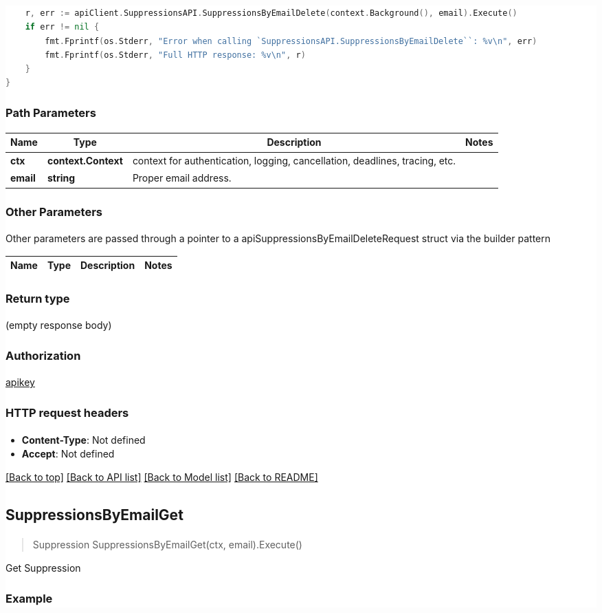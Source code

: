 ```go
	r, err := apiClient.SuppressionsAPI.SuppressionsByEmailDelete(context.Background(), email).Execute()
	if err != nil {
		fmt.Fprintf(os.Stderr, "Error when calling `SuppressionsAPI.SuppressionsByEmailDelete``: %v\n", err)
		fmt.Fprintf(os.Stderr, "Full HTTP response: %v\n", r)
	}
}
```

### Path Parameters


Name | Type | Description  | Notes
------------- | ------------- | ------------- | -------------
**ctx** | **context.Context** | context for authentication, logging, cancellation, deadlines, tracing, etc.
**email** | **string** | Proper email address. | 

### Other Parameters

Other parameters are passed through a pointer to a apiSuppressionsByEmailDeleteRequest struct via the builder pattern


Name | Type | Description  | Notes
------------- | ------------- | ------------- | -------------


### Return type

 (empty response body)

### Authorization

[apikey](../README.md#apikey)

### HTTP request headers

- **Content-Type**: Not defined
- **Accept**: Not defined

[[Back to top]](#) [[Back to API list]](../README.md#documentation-for-api-endpoints)
[[Back to Model list]](../README.md#documentation-for-models)
[[Back to README]](../README.md)


## SuppressionsByEmailGet

> Suppression SuppressionsByEmailGet(ctx, email).Execute()

Get Suppression



### Example
